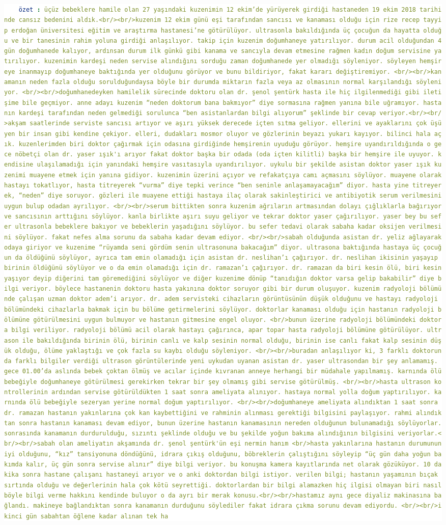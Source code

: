 ```yaml
    özet : üçüz bebeklere hamile olan 27 yaşındaki kuzenimin 12 ekim’de yürüyerek girdiği hastaneden 19 ekim 2018 tarihinde cansız bedenini aldık.<br/><br/>kuzenim 12 ekim günü eşi tarafından sancısı ve kanaması olduğu için rize recep tayyip erdoğan üniversitesi eğitim ve araştırma hastanesi’ne götürülüyor. ultrasonla bakıldığında üç çocuğun da hayatta olduğu ve bir tanesinin rahim yoluna girdiği anlaşılıyor. takip için kuzenim doğumhaneye yatırılıyor. durum acil olduğundan 4 gün doğumhanede kalıyor, ardınsan durum ilk günkü gibi kanama ve sancıyla devam etmesine rağmen kadın doğum servisine yatırılıyor. kuzenimin kardeşi neden servise alındığını sorduğu zaman doğumhanede yer olmadığı söyleniyor. söyleyen hemşireye inanmayıp doğumhaneye baktığında yer olduğunu görüyor ve bunu bildiriyor, fakat kararı değiştiremiyor. <br/><br/>kanamanın neden fazla olduğu sorulduğundaysa böyle bir durumda miktarın fazla veya az olmasının normal karşılandığı söyleniyor. <br/><br/>doğumhanedeyken hamilelik sürecinde doktoru olan dr. şenol şentürk hasta ile hiç ilgilenmediği gibi iletişime bile geçmiyor. anne adayı kuzenim “neden doktorum bana bakmıyor” diye sormasına rağmen yanına bile uğramıyor. hastanın kardeşi tarafından neden gelmediği sorulunca “ben asistanlardan bilgi alıyorum” şeklinde bir cevap veriyor.<br/><br/>akşam saatlerinde serviste sancısı artıyor ve aşırı yüksek derecede içten sıtma geliyor. ellerini ve ayaklarını çok üşüyen bir insan gibi kendine çekiyor. elleri, dudakları mosmor oluyor ve gözlerinin beyazı yukarı kayıyor. bilinci hala açık. kuzenlerimden biri doktor çağırmak için odasına girdiğinde hemşirenin uyuduğu görüyor. hemşire uyandırıldığında o gece nöbetçi olan dr. yaser ışık'ı arıyor fakat doktor başka bir odada (oda içten kilitli) başka bir hemşire ile uyuyor. kendisine ulaşılamadığı için yanındaki hemşire vasıtasıyla uyandırılıyor. uykulu bir şekilde asistan doktor yaser ışık kuzenimi muayene etmek için yanına gidiyor. kuzenimin üzerini açıyor ve refakatçıya camı açmasını söylüyor. muayene olarak hastayı tokatlıyor, hasta titreyerek “vurma” diye tepki verince “ben seninle anlaşamayacağım” diyor. hasta yine titreyerek, “neden” diye soruyor. gözleri ile muayene ettiği hastaya ilaç olarak sakinleştirici ve antibiyotik serum verilmesini uygun bulup odadan ayrılıyor. <br/><br/>serum bittikten sonra kuzenim ağrıların artmasından dolayı çığlıklarla bağırıyor ve sancısının arttığını söylüyor. kanla birlikte aşırı suyu geliyor ve tekrar doktor yaser çağırılıyor. yaser bey bu sefer ultrasonla bebeklere bakıyor ve bebeklerin yaşadığını söylüyor. bu sefer tedavi olarak sabaha kadar oksijen verilmesini söylüyor. fakat nefes alma sorunu da sabaha kadar devam ediyor. <br/><br/>sabah olduğunda asistan dr. yeliz ağlayarak odaya giriyor ve kuzenime “rüyamda seni gördüm senin ultrasonuna bakacağım” diyor. ultrasona baktığında hastaya üç çocuğun da öldüğünü söylüyor, ayrıca tam emin olamadığı için asistan dr. neslihan’ı çağırıyor. dr. neslihan ikisinin yaşayıp birinin öldüğünü söylüyor ve o da emin olamadığı için dr. ramazan’ı çağırıyor. dr. ramazan da biri kesin ölü, biri kesin yaşıyor deyip diğerini tam göremediğini söylüyor ve diğer kuzenime dönüp “tanıdığın doktor varsa gelip bakabilir” diye bilgi veriyor. böylece hastanenin doktoru hasta yakınına doktor soruyor gibi bir durum oluşuyor. kuzenim radyoloji bölümünde çalışan uzman doktor adem’i arıyor. dr. adem servisteki cihazların görüntüsünün düşük olduğunu ve hastayı radyoloji bölümündeki cihazlarla bakmak için bu bölüme getirmelerini söylüyor. doktorlar kanaması olduğu için hastanın radyoloji bölümüne götürülmesini uygun bulmuyor ve hastanın gitmesine engel oluyor. <br/>bunun üzerine radyoloji bölümündeki doktora bilgi veriliyor. radyoloji bölümü acil olarak hastayı çağırınca, apar topar hasta radyoloji bölümüne götürülüyor. ultrason ile bakıldığında birinin ölü, birinin canlı ve kalp sesinin normal olduğu, birinin ise canlı fakat kalp sesinin düşük olduğu, ölüme yaklaştığı ve çok fazla su kaybı olduğu söyleniyor. <br/><br/>buradan anlaşılıyor ki, 3 farklı doktorun da farklı bilgiler verdiği ultrason görüntülerinde yeni uykudan uyanan asistan dr. yaser ultrasondan bir şey anlamamış. gece 01.00’da aslında bebek çoktan ölmüş ve acılar içinde kıvranan anneye herhangi bir müdahale yapılmamış. karnında ölü bebeğiyle doğumhaneye götürülmesi gerekirken tekrar bir şey olmamış gibi servise götürülmüş. <br/><br/>hasta ultrason kontrollerinin ardından servise götürüldükten 1 saat sonra ameliyata alınıyor. hastaya normal yolla doğum yaptırılıyor. karnında ölü bebeğiyle sezeryan yerine normal doğum yaptırılıyor. <br/><br/>doğumhaneye ameliyata alındıktan 1 saat sonra dr. ramazan hastanın yakınlarına çok kan kaybettiğini ve rahminin alınması gerektiği bilgisini paylaşıyor. rahmi alındıktan sonra hastanın kanaması devam ediyor, bunun üzerine hastanın kanamasının nereden olduğunun bulunamadığı söylüyorlar. sonrasında kanamanın durdurulduğu, sızıntı şeklinde olduğu ve bu şekilde yoğun bakıma alındığının bilgisini veriyorlar.<br/><br/>sabah olan ameliyatın akşamında dr. şenol şentürk'ün eşi nermin hanım <br/>hasta yakınlarına hastanın durumunun iyi olduğunu, “kız” tansiyonuna döndüğünü, idrara çıkış olduğunu, böbreklerin çalıştığını söyleyip “üç gün daha yoğun bakımda kalır, üç gün sonra servise alınır” diye bilgi veriyor. bu konuşma kamera kayıtlarında net olarak gözüküyor. 10 dakika sonra hastane çalışanı hastaneyi arıyor ve o anki doktordan bilgi istiyor. verilen bilgi; hastanın yaşamının bıçak sırtında olduğu ve değerlerinin hala çok kötü seyrettiği. doktorlardan bir bilgi alamazken hiç ilgisi olmayan biri nasıl böyle bilgi verme hakkını kendinde buluyor o da ayrı bir merak konusu.<br/><br/>hastamız aynı gece diyaliz makinasına bağlandı. makineye bağlandıktan sonra kanamanın durduğunu söylediler fakat idrara çıkma sorunu devam ediyordu. <br/><br/>ikinci gün sabahtan öğlene kadar alınan tek ha
```